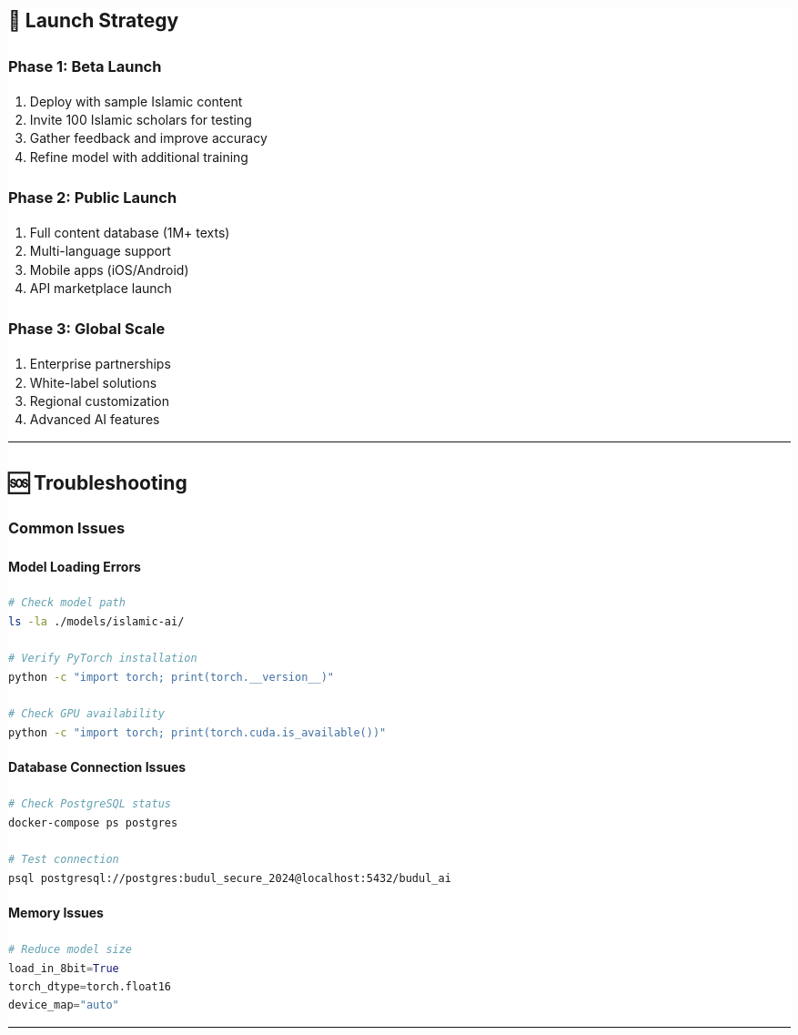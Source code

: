 
## 🚀 Launch Strategy

### **Phase 1: Beta Launch**
1. Deploy with sample Islamic content
2. Invite 100 Islamic scholars for testing
3. Gather feedback and improve accuracy
4. Refine model with additional training

### **Phase 2: Public Launch**
1. Full content database (1M+ texts)
2. Multi-language support
3. Mobile apps (iOS/Android)
4. API marketplace launch

### **Phase 3: Global Scale**
1. Enterprise partnerships
2. White-label solutions
3. Regional customization
4. Advanced AI features

---

## 🆘 Troubleshooting

### **Common Issues**

#### **Model Loading Errors**
```bash
# Check model path
ls -la ./models/islamic-ai/

# Verify PyTorch installation
python -c "import torch; print(torch.__version__)"

# Check GPU availability
python -c "import torch; print(torch.cuda.is_available())"
```

#### **Database Connection Issues**
```bash
# Check PostgreSQL status
docker-compose ps postgres

# Test connection
psql postgresql://postgres:budul_secure_2024@localhost:5432/budul_ai
```

#### **Memory Issues**
```python
# Reduce model size
load_in_8bit=True
torch_dtype=torch.float16
device_map="auto"
```

---